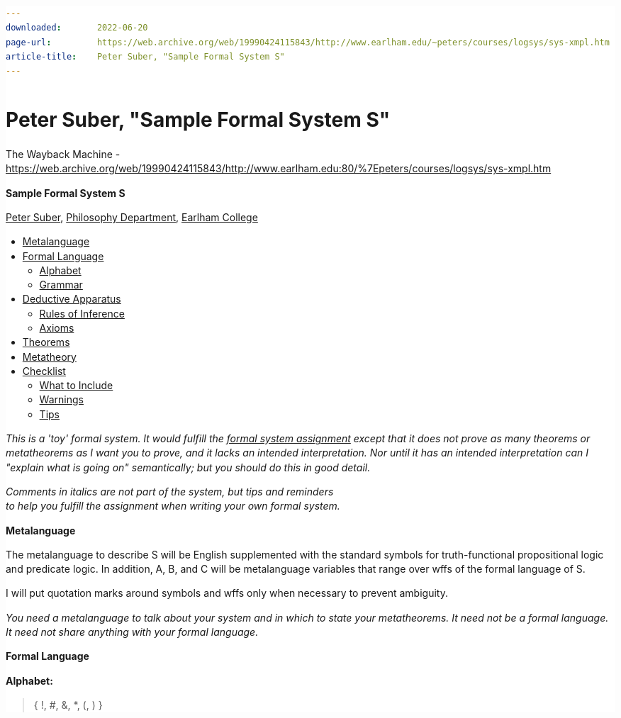 ```yaml
---
downloaded:       2022-06-20
page-url:         https://web.archive.org/web/19990424115843/http://www.earlham.edu/~peters/courses/logsys/sys-xmpl.htm
article-title:    Peter Suber, "Sample Formal System S"
---
```

# Peter Suber, "Sample Formal System S"
The Wayback Machine - https://web.archive.org/web/19990424115843/http://www.earlham.edu:80/%7Epeters/courses/logsys/sys-xmpl.htm

**Sample Formal System S**

[Peter Suber][1], [Philosophy Department][2], [Earlham College][3]

-   [Metalanguage][4]
-   [Formal Language][5]
    -   [Alphabet][6]
    -   [Grammar][7]
-   [Deductive Apparatus][8]
    -   [Rules of Inference][9]
    -   [Axioms][10]
-   [Theorems][11]
-   [Metatheory][12]
-   [Checklist][13]
    -   [What to Include][14]
    -   [Warnings][15]
    -   [Tips][16]

*This is a 'toy' formal system. It would fulfill the [formal system assignment][17] except that it does not prove as many theorems or metatheorems as I want you to prove, and it lacks an intended interpretation. Nor until it has an intended interpretation can I "explain what is going on" semantically; but you should do this in good detail.*

*Comments in italics are not part of the system, but tips and reminders  
to help you fulfill the assignment when writing your own formal system.*

**Metalanguage**

The metalanguage to describe S will be English supplemented with the standard symbols for truth-functional propositional logic and predicate logic. In addition, A, B, and C will be metalanguage variables that range over wffs of the formal language of S.

I will put quotation marks around symbols and wffs only when necessary to prevent ambiguity.

*You need a metalanguage to talk about your system and in which to state your metatheorems. It need not be a formal language. It need not share anything with your formal language.*

**Formal Language**

**Alphabet:**

> { !, #, &, *, (, ) }


[1]: https://web.archive.org/web/19990424115843/http://www.earlham.edu/~peters/hometoc.htm
[2]: https://web.archive.org/web/19990424115843/http://www.earlham.edu/~phil/index.htm
[3]: https://web.archive.org/web/19990424115843/http://www.earlham.edu/
[4]: https://web.archive.org/web/19990424115843/http://www.earlham.edu/~peters/courses/logsys/sys-xmpl.htm#metalanguage
[5]: https://web.archive.org/web/19990424115843/http://www.earlham.edu/~peters/courses/logsys/sys-xmpl.htm#language
[6]: https://web.archive.org/web/19990424115843/http://www.earlham.edu/~peters/courses/logsys/sys-xmpl.htm#alphabet
[7]: https://web.archive.org/web/19990424115843/http://www.earlham.edu/~peters/courses/logsys/sys-xmpl.htm#grammar
[8]: https://web.archive.org/web/19990424115843/http://www.earlham.edu/~peters/courses/logsys/sys-xmpl.htm#apparatus
[9]: https://web.archive.org/web/19990424115843/http://www.earlham.edu/~peters/courses/logsys/sys-xmpl.htm#rules
[10]: https://web.archive.org/web/19990424115843/http://www.earlham.edu/~peters/courses/logsys/sys-xmpl.htm#axioms
[11]: https://web.archive.org/web/19990424115843/http://www.earlham.edu/~peters/courses/logsys/sys-xmpl.htm#theorems
[12]: https://web.archive.org/web/19990424115843/http://www.earlham.edu/~peters/courses/logsys/sys-xmpl.htm#metatheory
[13]: https://web.archive.org/web/19990424115843/http://www.earlham.edu/~peters/courses/logsys/sys-xmpl.htm#checklist
[14]: https://web.archive.org/web/19990424115843/http://www.earlham.edu/~peters/courses/logsys/sys-xmpl.htm#include
[15]: https://web.archive.org/web/19990424115843/http://www.earlham.edu/~peters/courses/logsys/sys-xmpl.htm#warnings
[16]: https://web.archive.org/web/19990424115843/http://www.earlham.edu/~peters/courses/logsys/sys-xmpl.htm#tips
[17]: https://web.archive.org/web/19990424115843/http://www.earlham.edu/~peters/courses/logsys/sys-asst.htm
[18]: https://web.archive.org/web/19990424115843/http://www.earlham.edu/~peters/courses/logsys/sys-xmpl.htm#axioms
[19]: https://web.archive.org/web/19990424115843/http://www.earlham.edu/~peters/courses/logsys/sys-xmpl.htm#rules
[20]: https://web.archive.org/web/19990424115843/http://www.earlham.edu/~peters/courses/logsys/sys-xmpl.htm#axioms
[21]: https://web.archive.org/web/19990424115843/http://www.earlham.edu/~peters/courses/logsys/sys-xmpl.htm#rules
[22]: https://web.archive.org/web/19990424115843/http://www.earlham.edu/~peters/courses/logsys/sys-xmpl.htm#rules
[23]: https://web.archive.org/web/19990424115843/http://www.earlham.edu/~peters/courses/logsys/sys-xmpl.htm#thm1
[24]: https://web.archive.org/web/19990424115843/http://www.earlham.edu/~peters/courses/logsys/sys-xmpl.htm#rules
[25]: https://web.archive.org/web/19990424115843/http://www.earlham.edu/~peters/courses/logsys/sys-xmpl.htm#rules
[26]: https://web.archive.org/web/19990424115843/http://www.earlham.edu/~peters/courses/logsys/sys-xmpl.htm#axioms
[27]: https://web.archive.org/web/19990424115843/http://www.earlham.edu/~peters/courses/logsys/sys-xmpl.htm#rules
[28]: https://web.archive.org/web/19990424115843/http://www.earlham.edu/~peters/courses/logsys/sys-xmpl.htm#rules
[29]: https://web.archive.org/web/19990424115843/http://www.earlham.edu/~peters/courses/logsys/sys-xmpl.htm#grammar
[30]: https://web.archive.org/web/19990424115843/http://www.earlham.edu/~peters/courses/logsys/sys-xmpl.htm#grammar
[31]: https://web.archive.org/web/19990424115843/http://www.earlham.edu/~peters/courses/logsys/sys-xmpl.htm#grammar
[32]: https://web.archive.org/web/19990424115843/http://www.earlham.edu/~peters/courses/logsys/sys-xmpl.htm#rules
[33]: https://web.archive.org/web/19990424115843/http://www.earlham.edu/~peters/courses/logsys/sys-xmpl.htm#rules
[34]: https://web.archive.org/web/19990424115843/http://www.earlham.edu/~peters/courses/logsys/sys-xmpl.htm#thm3
[35]: https://web.archive.org/web/19990424115843/http://www.earlham.edu/~peters/courses/logsys/sys-xmpl.htm#lemma
[36]: https://web.archive.org/web/19990424115843/http://www.earlham.edu/~peters/courses/logsys/sys-xmpl.htm#thm3
[37]: https://web.archive.org/web/19990424115843/http://www.earlham.edu/~peters/courses/logsys/sys-xmpl.htm#axioms
[38]: https://web.archive.org/web/19990424115843/http://www.earlham.edu/~peters/courses/logsys/sys-xmpl.htm#thm1
[39]: https://web.archive.org/web/19990424115843/http://www.earlham.edu/~peters/courses/logsys/sys-xmpl.htm#thm2
[40]: https://web.archive.org/web/19990424115843/http://www.earlham.edu/~peters/courses/logsys/sys-xmpl.htm#metathm2
[41]: https://web.archive.org/web/19990424115843/http://www.earlham.edu/~peters/courses/logsys/sys-xmpl.htm#metathm1
[42]: https://web.archive.org/web/19990424115843/http://www.earlham.edu/~peters/courses/logsys/lshome.htm